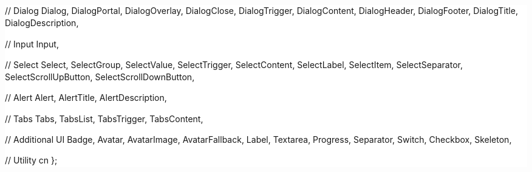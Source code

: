   // Dialog
  Dialog,
  DialogPortal,
  DialogOverlay,
  DialogClose,
  DialogTrigger,
  DialogContent,
  DialogHeader,
  DialogFooter,
  DialogTitle,
  DialogDescription,
  
  // Input
  Input,
  
  // Select
  Select,
  SelectGroup,
  SelectValue,
  SelectTrigger,
  SelectContent,
  SelectLabel,
  SelectItem,
  SelectSeparator,
  SelectScrollUpButton,
  SelectScrollDownButton,
  
  // Alert
  Alert,
  AlertTitle,
  AlertDescription,
  
  // Tabs
  Tabs,
  TabsList,
  TabsTrigger,
  TabsContent,
  
  // Additional UI
  Badge,
  Avatar,
  AvatarImage,
  AvatarFallback,
  Label,
  Textarea,
  Progress,
  Separator,
  Switch,
  Checkbox,
  Skeleton,
  
  // Utility
  cn
}; 